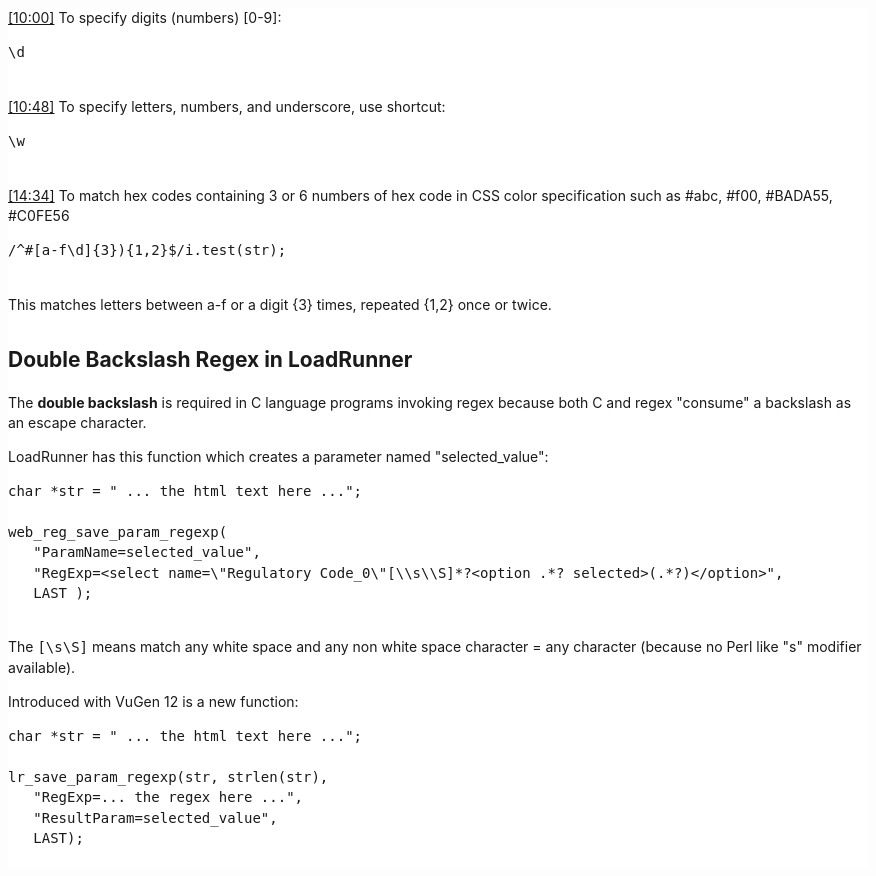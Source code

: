 
   <a target="_blank" href="https://www.youtube.com/watch?v=EkluES9Rvak&t=10m0s">
   [10:00]</a> To specify digits (numbers) [0-9]:
   <pre>\d
   </pre>

   <a target="_blank" href="https://www.youtube.com/watch?v=EkluES9Rvak&t=10m48s">
   [10:48]</a> To specify letters, numbers, and underscore, use shortcut:
   <pre>\w
   </pre>


   <a target="_blank" href="https://www.youtube.com/watch?v=EkluES9Rvak&t=14m34s">
   [14:34]</a> To match hex codes containing 3 or 6 numbers of hex code in CSS color specification
   such as #abc, #f00, #BADA55, #C0FE56

   <pre>/^#[a-f\d]{3}){1,2}$/i.test(str);
   </pre>

   This matches letters between a-f or a digit {3} times, repeated {1,2} once or twice.



<a id="LRRegexz"></a>

## Double Backslash Regex in LoadRunner


   The <strong>double backslash</strong> is required in C language programs invoking
   regex because both C and regex "consume" a backslash as an escape character.

   LoadRunner has this function which creates a parameter named "selected_value":

   <pre>
char *str = " ... the html text here ...";
&nbsp;
web_reg_save_param_regexp(
   "ParamName=selected_value",
   "RegExp=&LT;select name=\"Regulatory Code_0\"[\\s\\S]*?&LT;option .*? selected>(.*?)&LT;/option>",
   LAST );
   </pre>

   The <tt>[\\s\\S]</tt> means match any white space and any non white space character = 
   any character (because no Perl like "s" modifier available). 

   Introduced with VuGen 12 is a new function:

   <pre>
char *str = " ... the html text here ...";
&nbsp;
lr_save_param_regexp(str, strlen(str),
   "RegExp=... the regex here ...",
   "ResultParam=selected_value",
   LAST);
   </pre>


<a name="TestAssetz"></a>
